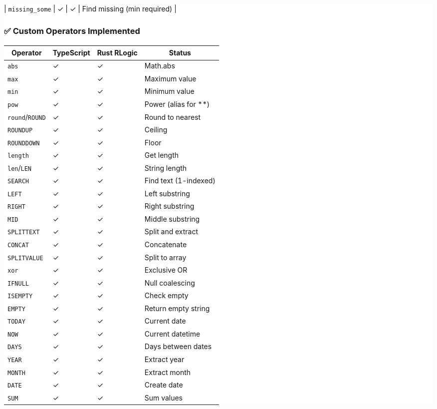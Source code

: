 | `missing_some` | ✓ | ✓ | Find missing (min required) |

### ✅ Custom Operators Implemented

| Operator | TypeScript | Rust RLogic | Status |
|----------|-----------|-------------|--------|
| `abs` | ✓ | ✓ | Math.abs |
| `max` | ✓ | ✓ | Maximum value |
| `min` | ✓ | ✓ | Minimum value |
| `pow` | ✓ | ✓ | Power (alias for **) |
| `round`/`ROUND` | ✓ | ✓ | Round to nearest |
| `ROUNDUP` | ✓ | ✓ | Ceiling |
| `ROUNDDOWN` | ✓ | ✓ | Floor |
| `length` | ✓ | ✓ | Get length |
| `len`/`LEN` | ✓ | ✓ | String length |
| `SEARCH` | ✓ | ✓ | Find text (1-indexed) |
| `LEFT` | ✓ | ✓ | Left substring |
| `RIGHT` | ✓ | ✓ | Right substring |
| `MID` | ✓ | ✓ | Middle substring |
| `SPLITTEXT` | ✓ | ✓ | Split and extract |
| `CONCAT` | ✓ | ✓ | Concatenate |
| `SPLITVALUE` | ✓ | ✓ | Split to array |
| `xor` | ✓ | ✓ | Exclusive OR |
| `IFNULL` | ✓ | ✓ | Null coalescing |
| `ISEMPTY` | ✓ | ✓ | Check empty |
| `EMPTY` | ✓ | ✓ | Return empty string |
| `TODAY` | ✓ | ✓ | Current date |
| `NOW` | ✓ | ✓ | Current datetime |
| `DAYS` | ✓ | ✓ | Days between dates |
| `YEAR` | ✓ | ✓ | Extract year |
| `MONTH` | ✓ | ✓ | Extract month |
| `DATE` | ✓ | ✓ | Create date |
| `SUM` | ✓ | ✓ | Sum values |
